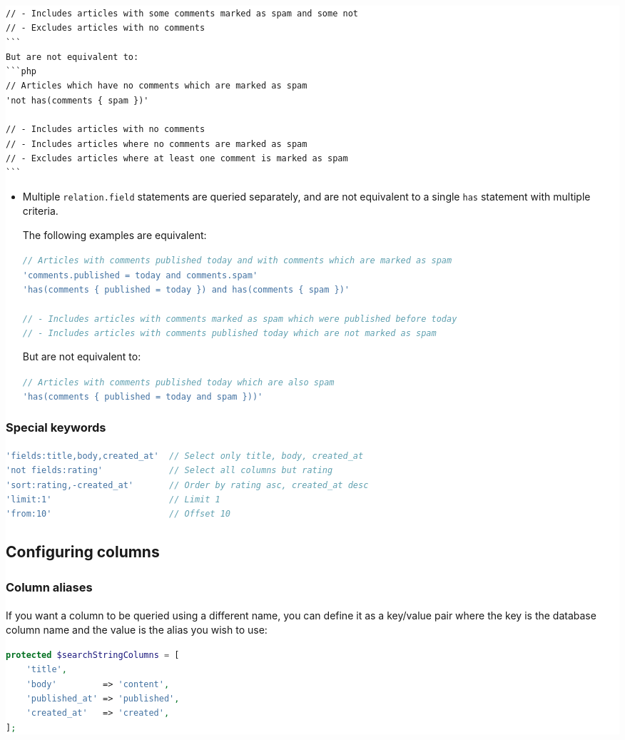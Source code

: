     // - Includes articles with some comments marked as spam and some not
    // - Excludes articles with no comments
    ```
    But are not equivalent to:
    ```php
    // Articles which have no comments which are marked as spam
    'not has(comments { spam })'

    // - Includes articles with no comments
    // - Includes articles where no comments are marked as spam
    // - Excludes articles where at least one comment is marked as spam
    ```

* Multiple `relation.field` statements are queried separately, and are not equivalent to a single `has` statement with multiple criteria.

    The following examples are equivalent:
    ```php
    // Articles with comments published today and with comments which are marked as spam
    'comments.published = today and comments.spam'
    'has(comments { published = today }) and has(comments { spam })'
    
    // - Includes articles with comments marked as spam which were published before today
    // - Includes articles with comments published today which are not marked as spam
    ```
    But are not equivalent to:
    ```php
    // Articles with comments published today which are also spam
    'has(comments { published = today and spam }))'
    ```

### Special keywords
```php
'fields:title,body,created_at'  // Select only title, body, created_at
'not fields:rating'             // Select all columns but rating
'sort:rating,-created_at'       // Order by rating asc, created_at desc
'limit:1'                       // Limit 1
'from:10'                       // Offset 10
```

## Configuring columns

### Column aliases

If you want a column to be queried using a different name, you can define it as a key/value pair where the key is the database column name and the value is the alias you wish to use:

```php
protected $searchStringColumns = [
    'title',
    'body'         => 'content',
    'published_at' => 'published',
    'created_at'   => 'created',
];
```
